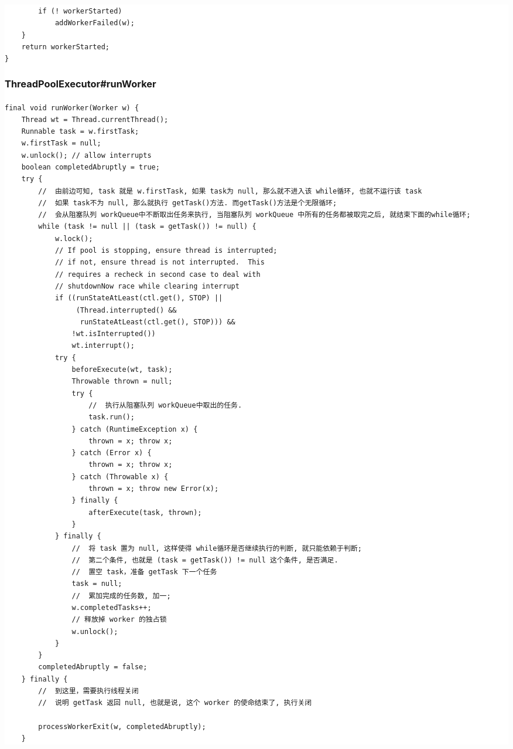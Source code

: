```
        if (! workerStarted)
            addWorkerFailed(w);
    }
    return workerStarted;
}
```
### ThreadPoolExecutor#runWorker  
```
final void runWorker(Worker w) {
    Thread wt = Thread.currentThread();
    Runnable task = w.firstTask;
    w.firstTask = null;
    w.unlock(); // allow interrupts
    boolean completedAbruptly = true;
    try {
        //  由前边可知, task 就是 w.firstTask, 如果 task为 null, 那么就不进入该 while循环, 也就不运行该 task
        //  如果 task不为 null, 那么就执行 getTask()方法. 而getTask()方法是个无限循环;  
        //  会从阻塞队列 workQueue中不断取出任务来执行, 当阻塞队列 workQueue 中所有的任务都被取完之后, 就结束下面的while循环;  
        while (task != null || (task = getTask()) != null) {
            w.lock();
            // If pool is stopping, ensure thread is interrupted;
            // if not, ensure thread is not interrupted.  This
            // requires a recheck in second case to deal with
            // shutdownNow race while clearing interrupt
            if ((runStateAtLeast(ctl.get(), STOP) ||
                 (Thread.interrupted() &&
                  runStateAtLeast(ctl.get(), STOP))) &&
                !wt.isInterrupted())
                wt.interrupt();
            try {
                beforeExecute(wt, task);
                Throwable thrown = null;
                try {
                    //  执行从阻塞队列 workQueue中取出的任务.
                    task.run();
                } catch (RuntimeException x) {
                    thrown = x; throw x;
                } catch (Error x) {
                    thrown = x; throw x;
                } catch (Throwable x) {
                    thrown = x; throw new Error(x);
                } finally {
                    afterExecute(task, thrown);
                }
            } finally {
                //  将 task 置为 null, 这样使得 while循环是否继续执行的判断, 就只能依赖于判断;  
                //  第二个条件, 也就是 (task = getTask()) != null 这个条件, 是否满足.
                //  置空 task，准备 getTask 下一个任务
                task = null;
                //  累加完成的任务数, 加一;  
                w.completedTasks++;
                // 释放掉 worker 的独占锁
                w.unlock();
            }
        }
        completedAbruptly = false;
    } finally {
        //  到这里，需要执行线程关闭
        //  说明 getTask 返回 null, 也就是说, 这个 worker 的使命结束了, 执行关闭
        
        processWorkerExit(w, completedAbruptly);
    }
```